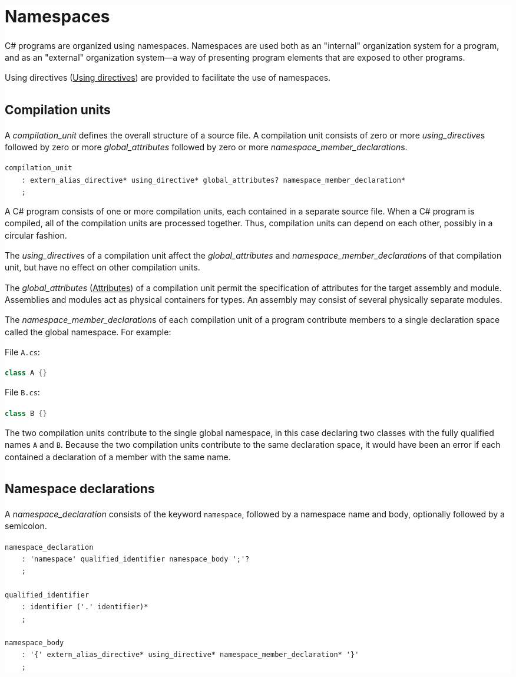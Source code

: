 ﻿# Namespaces

C# programs are organized using namespaces. Namespaces are used both as an "internal" organization system for a program, and as an "external" organization system—a way of presenting program elements that are exposed to other programs.

Using directives ([Using directives](namespaces.md#using-directives)) are provided to facilitate the use of namespaces.

## Compilation units

A *compilation_unit* defines the overall structure of a source file. A compilation unit consists of zero or more *using_directive*s followed by zero or more *global_attributes* followed by zero or more *namespace_member_declaration*s.

```antlr
compilation_unit
    : extern_alias_directive* using_directive* global_attributes? namespace_member_declaration*
    ;
```

A C# program consists of one or more compilation units, each contained in a separate source file. When a C# program is compiled, all of the compilation units are processed together. Thus, compilation units can depend on each other, possibly in a circular fashion.

The *using_directive*s of a compilation unit affect the *global_attributes* and *namespace_member_declaration*s of that compilation unit, but have no effect on other compilation units.

The *global_attributes* ([Attributes](attributes.md)) of a compilation unit permit the specification of attributes for the target assembly and module. Assemblies and modules act as physical containers for types. An assembly may consist of several physically separate modules.

The *namespace_member_declaration*s of each compilation unit of a program contribute members to a single declaration space called the global namespace. For example:

File `A.cs`:
```csharp
class A {}
```

File `B.cs`:
```csharp
class B {}
```

The two compilation units contribute to the single global namespace, in this case declaring two classes with the fully qualified names `A` and `B`. Because the two compilation units contribute to the same declaration space, it would have been an error if each contained a declaration of a member with the same name.

## Namespace declarations

A *namespace_declaration* consists of the keyword `namespace`, followed by a namespace name and body, optionally followed by a semicolon.

```antlr
namespace_declaration
    : 'namespace' qualified_identifier namespace_body ';'?
    ;

qualified_identifier
    : identifier ('.' identifier)*
    ;

namespace_body
    : '{' extern_alias_directive* using_directive* namespace_member_declaration* '}'
    ;
```
